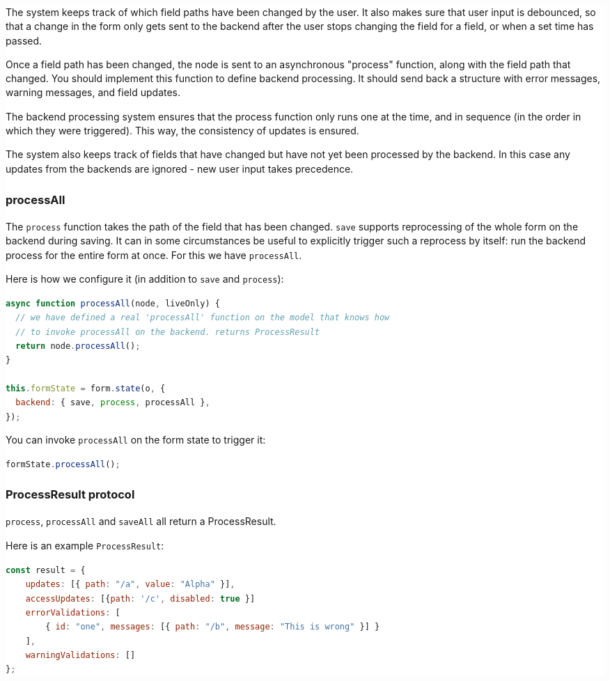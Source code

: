 The system keeps track of which field paths have been changed by the user. It
also makes sure that user input is debounced, so that a change in the form only
gets sent to the backend after the user stops changing the field for a field,
or when a set time has passed.

Once a field path has been changed, the node is sent to an asynchronous
"process" function, along with the field path that changed. You should
implement this function to define backend processing. It should send back a
structure with error messages, warning messages, and field updates.

The backend processing system ensures that the process function only runs one
at the time, and in sequence (in the order in which they were triggered). This
way, the consistency of updates is ensured.

The system also keeps track of fields that have changed but have not
yet been processed by the backend. In this case any updates from the backends
are ignored - new user input takes precedence.

### processAll

The `process` function takes the path of the field that has been changed.
`save` supports reprocessing of the whole form on the backend during saving. It
can in some circumstances be useful to explicitly trigger such a reprocess by
itself: run the backend process for the entire form at once. For this we have
`processAll`.

Here is how we configure it (in addition to `save` and `process`):

```js
async function processAll(node, liveOnly) {
  // we have defined a real 'processAll' function on the model that knows how
  // to invoke processAll on the backend. returns ProcessResult
  return node.processAll();
}

this.formState = form.state(o, {
  backend: { save, process, processAll },
});
```

You can invoke `processAll` on the form state to trigger it:

```js
formState.processAll();
```

### ProcessResult protocol

`process`, `processAll` and `saveAll` all return a ProcessResult.

Here is an example `ProcessResult`:

```js
const result = {
    updates: [{ path: "/a", value: "Alpha" }],
    accessUpdates: [{path: '/c', disabled: true }]
    errorValidations: [
        { id: "one", messages: [{ path: "/b", message: "This is wrong" }] }
    ],
    warningValidations: []
};
```
